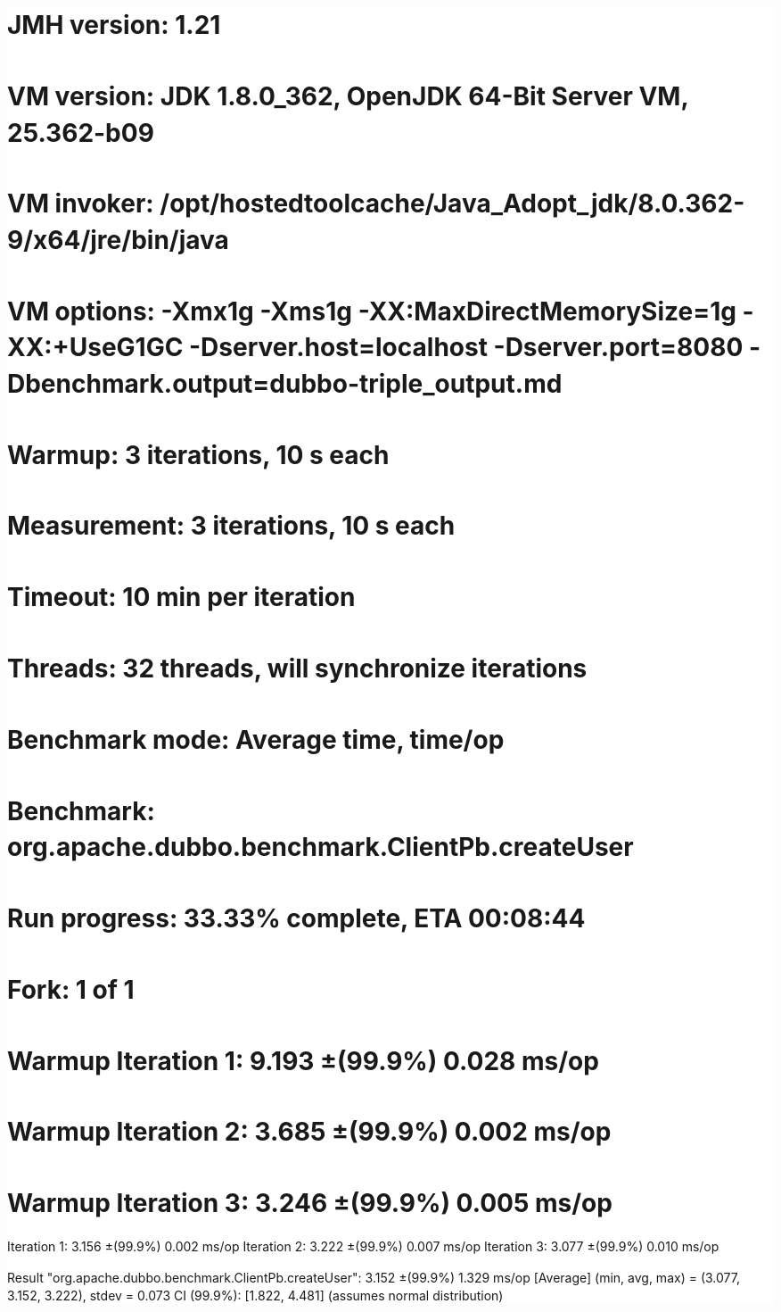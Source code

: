 
# JMH version: 1.21
# VM version: JDK 1.8.0_362, OpenJDK 64-Bit Server VM, 25.362-b09
# VM invoker: /opt/hostedtoolcache/Java_Adopt_jdk/8.0.362-9/x64/jre/bin/java
# VM options: -Xmx1g -Xms1g -XX:MaxDirectMemorySize=1g -XX:+UseG1GC -Dserver.host=localhost -Dserver.port=8080 -Dbenchmark.output=dubbo-triple_output.md
# Warmup: 3 iterations, 10 s each
# Measurement: 3 iterations, 10 s each
# Timeout: 10 min per iteration
# Threads: 32 threads, will synchronize iterations
# Benchmark mode: Average time, time/op
# Benchmark: org.apache.dubbo.benchmark.ClientPb.createUser

# Run progress: 33.33% complete, ETA 00:08:44
# Fork: 1 of 1
# Warmup Iteration   1: 9.193 ±(99.9%) 0.028 ms/op
# Warmup Iteration   2: 3.685 ±(99.9%) 0.002 ms/op
# Warmup Iteration   3: 3.246 ±(99.9%) 0.005 ms/op
Iteration   1: 3.156 ±(99.9%) 0.002 ms/op
Iteration   2: 3.222 ±(99.9%) 0.007 ms/op
Iteration   3: 3.077 ±(99.9%) 0.010 ms/op


Result "org.apache.dubbo.benchmark.ClientPb.createUser":
  3.152 ±(99.9%) 1.329 ms/op [Average]
  (min, avg, max) = (3.077, 3.152, 3.222), stdev = 0.073
  CI (99.9%): [1.822, 4.481] (assumes normal distribution)
